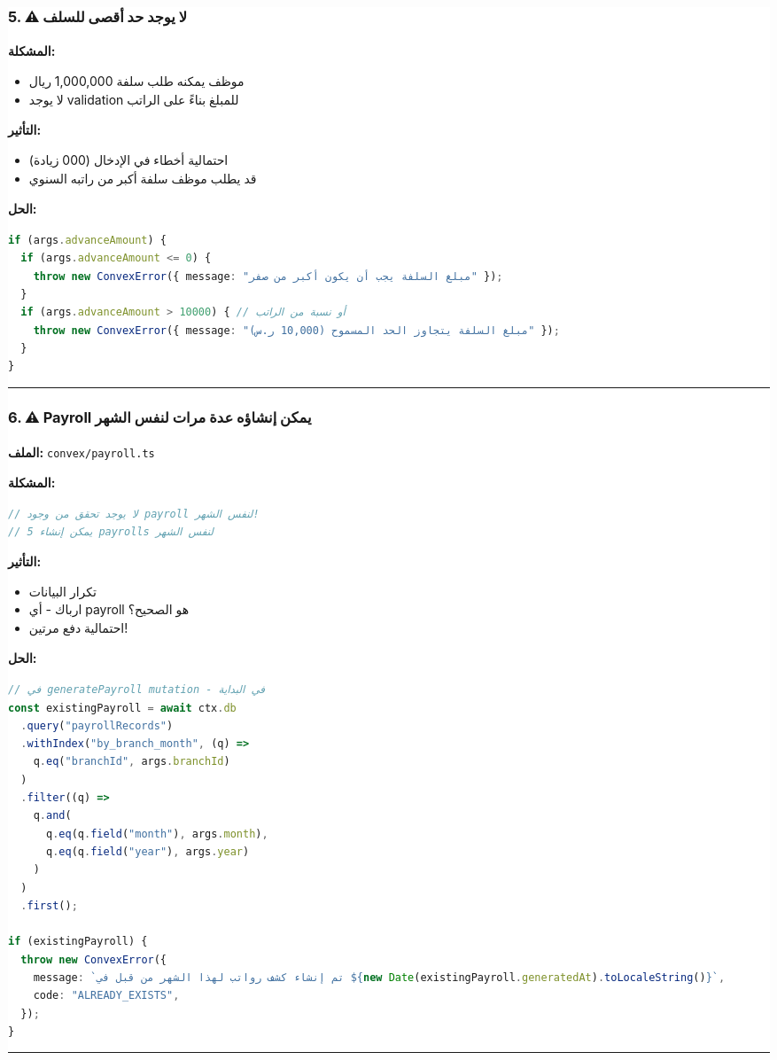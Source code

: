 
### 5. **⚠️ لا يوجد حد أقصى للسلف**

**المشكلة:**
- موظف يمكنه طلب سلفة 1,000,000 ريال
- لا يوجد validation للمبلغ بناءً على الراتب

**التأثير:**
- احتمالية أخطاء في الإدخال (000 زيادة)
- قد يطلب موظف سلفة أكبر من راتبه السنوي

**الحل:**
```typescript
if (args.advanceAmount) {
  if (args.advanceAmount <= 0) {
    throw new ConvexError({ message: "مبلغ السلفة يجب أن يكون أكبر من صفر" });
  }
  if (args.advanceAmount > 10000) { // أو نسبة من الراتب
    throw new ConvexError({ message: "مبلغ السلفة يتجاوز الحد المسموح (10,000 ر.س)" });
  }
}
```

---

### 6. **⚠️ Payroll يمكن إنشاؤه عدة مرات لنفس الشهر**

**الملف:** `convex/payroll.ts`

**المشكلة:**
```typescript
// لا يوجد تحقق من وجود payroll لنفس الشهر!
// يمكن إنشاء 5 payrolls لنفس الشهر
```

**التأثير:**
- تكرار البيانات
- ارباك - أي payroll هو الصحيح؟
- احتمالية دفع مرتين!

**الحل:**
```typescript
// في generatePayroll mutation - في البداية
const existingPayroll = await ctx.db
  .query("payrollRecords")
  .withIndex("by_branch_month", (q) =>
    q.eq("branchId", args.branchId)
  )
  .filter((q) =>
    q.and(
      q.eq(q.field("month"), args.month),
      q.eq(q.field("year"), args.year)
    )
  )
  .first();

if (existingPayroll) {
  throw new ConvexError({
    message: `تم إنشاء كشف رواتب لهذا الشهر من قبل في ${new Date(existingPayroll.generatedAt).toLocaleString()}`,
    code: "ALREADY_EXISTS",
  });
}
```

---